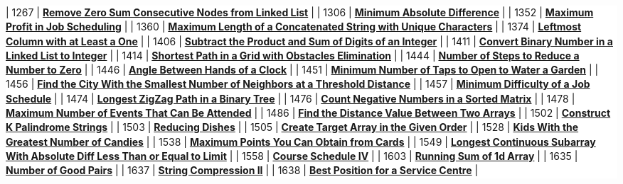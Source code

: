 | 1267 | **[Remove Zero Sum Consecutive Nodes from Linked List](https://leetcode.com/problems/remove-zero-sum-consecutive-nodes-from-linked-list/description/)**                                                   |
| 1306 | **[Minimum Absolute Difference](https://leetcode.com/problems/minimum-absolute-difference/description/)**                                                                                                 |
| 1352 | **[Maximum Profit in Job Scheduling](https://leetcode.com/problems/maximum-profit-in-job-scheduling/description/)**                                                                                       |
| 1360 | **[Maximum Length of a Concatenated String with Unique Characters](https://leetcode.com/problems/maximum-length-of-a-concatenated-string-with-unique-characters/description/)**                           |
| 1374 | **[Leftmost Column with at Least a One](https://leetcode.com/problems/leftmost-column-with-at-least-a-one/description/)**                                                                                 |
| 1406 | **[Subtract the Product and Sum of Digits of an Integer](https://leetcode.com/problems/subtract-the-product-and-sum-of-digits-of-an-integer/description/)**                                               |
| 1411 | **[Convert Binary Number in a Linked List to Integer](https://leetcode.com/problems/convert-binary-number-in-a-linked-list-to-integer/description/)**                                                     |
| 1414 | **[Shortest Path in a Grid with Obstacles Elimination](https://leetcode.com/problems/shortest-path-in-a-grid-with-obstacles-elimination/description/)**                                                   |
| 1444 | **[Number of Steps to Reduce a Number to Zero](https://leetcode.com/problems/number-of-steps-to-reduce-a-number-to-zero/description/)**                                                                   |
| 1446 | **[Angle Between Hands of a Clock](https://leetcode.com/problems/angle-between-hands-of-a-clock/description/)**                                                                                           |
| 1451 | **[Minimum Number of Taps to Open to Water a Garden](https://leetcode.com/problems/minimum-number-of-taps-to-open-to-water-a-garden/description/)**                                                       |
| 1456 | **[Find the City With the Smallest Number of Neighbors at a Threshold Distance](https://leetcode.com/problems/find-the-city-with-the-smallest-number-of-neighbors-at-a-threshold-distance/description/)** |
| 1457 | **[Minimum Difficulty of a Job Schedule](https://leetcode.com/problems/minimum-difficulty-of-a-job-schedule/description/)**                                                                               |
| 1474 | **[Longest ZigZag Path in a Binary Tree](https://leetcode.com/problems/longest-zigzag-path-in-a-binary-tree/description/)**                                                                               |
| 1476 | **[Count Negative Numbers in a Sorted Matrix](https://leetcode.com/problems/count-negative-numbers-in-a-sorted-matrix/description/)**                                                                     |
| 1478 | **[Maximum Number of Events That Can Be Attended](https://leetcode.com/problems/maximum-number-of-events-that-can-be-attended/description/)**                                                             |
| 1486 | **[Find the Distance Value Between Two Arrays](https://leetcode.com/problems/find-the-distance-value-between-two-arrays/description/)**                                                                   |
| 1502 | **[Construct K Palindrome Strings](https://leetcode.com/problems/construct-k-palindrome-strings/description/)**                                                                                           |
| 1503 | **[Reducing Dishes](https://leetcode.com/problems/reducing-dishes/description/)**                                                                                                                         |
| 1505 | **[Create Target Array in the Given Order](https://leetcode.com/problems/create-target-array-in-the-given-order/description/)**                                                                           |
| 1528 | **[Kids With the Greatest Number of Candies](https://leetcode.com/problems/kids-with-the-greatest-number-of-candies/description/)**                                                                       |
| 1538 | **[Maximum Points You Can Obtain from Cards](https://leetcode.com/problems/maximum-points-you-can-obtain-from-cards/description/)**                                                                       |
| 1549 | **[Longest Continuous Subarray With Absolute Diff Less Than or Equal to Limit](https://leetcode.com/problems/longest-continuous-subarray-with-absolute-diff-less-than-or-equal-to-limit/description/)**   |
| 1558 | **[Course Schedule IV](https://leetcode.com/problems/course-schedule-iv/description/)**                                                                                                                   |
| 1603 | **[Running Sum of 1d Array](https://leetcode.com/problems/running-sum-of-1d-array/description/)**                                                                                                         |
| 1635 | **[Number of Good Pairs](https://leetcode.com/problems/number-of-good-pairs/description/)**                                                                                                               |
| 1637 | **[String Compression II](https://leetcode.com/problems/string-compression-ii/description/)**                                                                                                             |
| 1638 | **[Best Position for a Service Centre](https://leetcode.com/problems/best-position-for-a-service-centre/description/)**                                                                                   |